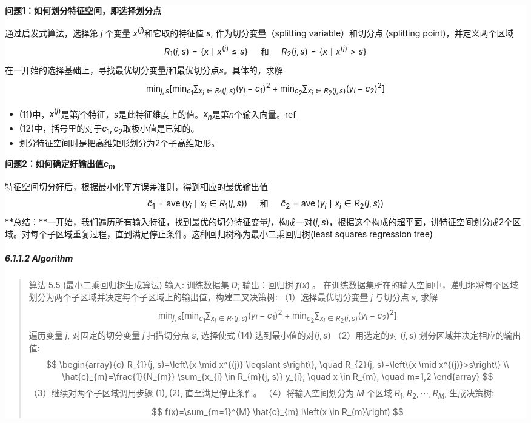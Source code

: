 **问题1：如何划分特征空间，即选择划分点**

通过启发式算法，选择第 $j$ 个变量 $x^{(j)}$和它取的特征值 $s$, 作为切分变量（splitting variable）和切分点 (splitting point)，并定义两个区域
$$
R_{1}(j, s)=\left\{x \mid x^{(j)} \leqslant s\right\} \quad \text { 和 } \quad R_{2}(j, s)=\left\{x \mid x^{(j)}>s\right\}
$$
在一开始的选择基础上，寻找最优切分变量$j$和最优切分点$s$。具体的，求解
$$
\min _{j, s}\left[\min _{c_{1}} \sum_{x_{i} \in R_{1}(j, s)}\left(y_{i}-c_{1}\right)^{2}+\min _{c_{2}} \sum_{x_{i} \in R_{2}(j, s)}\left(y_{i}-c_{2}\right)^{2}\right]
$$

- (11)中，$x^{(j)}$是第$j$个特征，$s$是此特征维度上的值。$x_n$是第$n$个输入向量。[ref](https://blog.csdn.net/u012328159/article/details/93667566)
- (12)中，括号里的对于$c_1,c_2$取极小值是已知的。
- 划分特征空间时是把高维矩形划分为2个子高维矩形。

**问题2：如何确定好输出值$c_m$**

特征空间切分好后，根据最小化平方误差准则，得到相应的最优输出值
$$
\hat{c}_{1}=\operatorname{ave}\left(y_{i} \mid x_{i} \in R_{1}(j, s)\right) \quad \text { 和 } \quad \hat{c}_{2}=\operatorname{ave}\left(y_{i} \mid x_{i} \in R_{2}(j, s)\right)
$$
**总结：**一开始，我们遍历所有输入特征，找到最优的切分特征变量$j$，构成一对$(j,s)$，根据这个构成的超平面，讲特征空间划分成2个区域。对每个子区域重复过程，直到满足停止条件。这种回归树称为最小二乘回归树(least squares regression tree)

##### 6.1.1.2 Algorithm

> 算法 5.5 (最小二乘回归树生成算法)
> 输入: 训练数据集 $D$;
> 输出：回归树 $f(x)$ 。
> 在训练数据集所在的输入空间中，递归地将每个区域划分为两个子区域并决定每个子区域上的输出值，构建二叉决策树:
> （1）选择最优切分变量 $j$ 与切分点 $s$, 求解
> $$
> \min _{j, s}\left[\min _{c_{1}} \sum_{x_{i} \in R_{1}(j, s)}\left(y_{i}-c_{1}\right)^{2}+\min _{c_{2}} \sum_{x_{i} \in R_{2}(j, s)}\left(y_{i}-c_{2}\right)^{2}\right]
> $$
> 遍历变量 $j$, 对固定的切分变量 $j$ 扫描切分点 $s$, 选择使式 (14) 达到最小值的对$(j, s)$
> （2）用选定的对 $(j, s)$ 划分区域并决定相应的输出值:
> $$
> \begin{array}{c}
> R_{1}(j, s)=\left\{x \mid x^{(j)} \leqslant s\right\}, \quad R_{2}(j, s)=\left\{x \mid x^{(j)}>s\right\} \\
> \hat{c}_{m}=\frac{1}{N_{m}} \sum_{x_{i} \in R_{m}(j, s)} y_{i}, \quad x \in R_{m}, \quad m=1,2
> \end{array}
> $$
> （3）继续对两个子区域调用步骤 $(1),(2),$ 直至满足停止条件。
> （4）将输入空间划分为 $M$ 个区域 $R_{1}, R_{2}, \cdots, R_{M},$ 生成决策树:
> $$
> f(x)=\sum_{m=1}^{M} \hat{c}_{m} I\left(x \in R_{m}\right)
> $$
